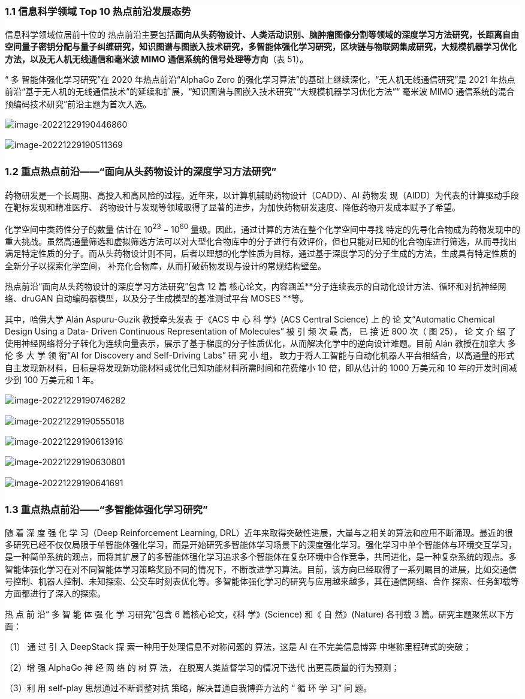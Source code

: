 ### 1.1 信息科学领域 Top 10 热点前沿发展态势

信息科学领域位居前十位的 热点前沿主要包括**面向从头药物设计、人类活动识别、脑肿瘤图像分割等领域的深度学习方法研究，长距离自由空间量子密钥分配与量子纠缠研究，知识图谱与图嵌入技术研究，多智能体强化学习研究，区块链与物联网集成研究，大规模机器学习优化方法，以及无人机无线通信和毫米波 MIMO 通信系统的信号处理等方向**（表 51）。

“ 多 智能体强化学习研究”在 2020 年热点前沿“AlphaGo Zero 的强化学习算法”的基础上继续深化，“无人机无线通信研究”是 2021 年热点前沿“基于无人机的无线通信技术”的延续和扩展，“知识图谱与图嵌入技术研究”“大规模机器学习优化方法”“ 毫米波 MIMO 通信系统的混合预编码技术研究”前沿主题为首次入选。

![image-20221229190446860](C:\Users\Myste\AppData\Roaming\Typora\typora-user-images\image-20221229190446860.png)

![image-20221229190511369](C:\Users\Myste\AppData\Roaming\Typora\typora-user-images\image-20221229190511369.png)

### 1.2 重点热点前沿――“面向从头药物设计的深度学习方法研究”

药物研发是一个长周期、高投入和高风险的过程。近年来，以计算机辅助药物设计（CADD）、AI 药物发 现（AIDD）为代表的计算驱动手段在靶标发现和精准医疗、 药物设计与发现等领域取得了显著的进步，为加快药物研发速度、降低药物开发成本赋予了希望。

化学空间中类药性分子的数量 估计在 $10^{23} -10^{60}$ 量级。因此，通过计算的方法在整个化学空间中寻找 特定的先导化合物成为药物发现中的重大挑战。虽然高通量筛选和虚拟筛选方法可以对大型化合物库中的分子进行有效评价，但也只能对已知的化合物库进行筛选，从而寻找出满足特定性质的分子。而从头药物设计则不同，后者以理想的化学性质为目标，通过基于深度学习的分子生成的方法，生成具有特定性质的全新分子以探索化学空间， 补充化合物库，从而打破药物发现与设计的常规结构壁垒。

热点前沿“面向从头药物设计的深度学习方法研究”包含 12 篇 核心论文，内容涵盖**分子连续表示的自动化设计方法、循环和对抗神经网络、druGAN 自动编码器模型，以及分子生成模型的基准测试平台 MOSES **等。

其中，哈佛大学 Alán Aspuru-Guzik 教授牵头发表 于《ACS 中 心 科 学》(ACS Central Science) 上 的 论 文“Automatic Chemical Design Using a Data- Driven Continuous Representation of Molecules” 被 引 频 次 最 高， 已 接 近 800 次（ 图 25）， 论 文 介 绍 了使用神经网络将分子转化为连续向量表示，展示了基于梯度的分子性质优化，从而解决化学中的逆向设计难题。目前 Alán 教授在加拿大 多 伦 多 大 学 领 衔“AI for Discovery and Self-Driving Labs” 研 究 小 组， 致力于将人工智能与自动化机器人平台相结合，以高通量的形式自主发现新材料，目标是将发现新功能材料或优化已知功能材料所需时间和花费缩小 10 倍，即从估计的 1000 万美元和 10 年的开发时间减少到 100 万美元和 1 年。

![image-20221229190746282](C:\Users\Myste\AppData\Roaming\Typora\typora-user-images\image-20221229190746282.png)

![image-20221229190555018](C:\Users\Myste\AppData\Roaming\Typora\typora-user-images\image-20221229190555018.png)

![image-20221229190613916](C:\Users\Myste\AppData\Roaming\Typora\typora-user-images\image-20221229190613916.png)

![image-20221229190630801](C:\Users\Myste\AppData\Roaming\Typora\typora-user-images\image-20221229190630801.png)

![image-20221229190641691](C:\Users\Myste\AppData\Roaming\Typora\typora-user-images\image-20221229190641691.png)

### 1.3 重点热点前沿――“多智能体强化学习研究”

随 着 深 度 强 化 学 习（Deep Reinforcement Learning, DRL）近年来取得突破性进展，大量与之相关的算法和应用不断涌现。最近的很多研究已经不仅仅局限于单智能体强化学习，而是开始研究多智能体学习场景下的深度强化学习。强化学习中单个智能体与环境交互学习，是一种简单系统的观点，而将其扩展了的多智能体强化学习追求多个智能体在复杂环境中合作竞争，共同进化，是一种复杂系统的观点。多智能体强化学习在对不同智能体学习策略奖励不同的情况下，不断改进学习算法。目前，该方向已经取得了一系列瞩目的进展，比如交通信号控制、机器人控制、未知探索、公交车时刻表优化等。多智能体强化学习的研究与应用越来越多，其在通信网络、合作 探索、任务卸载等方面都进行了深入的探索。

热 点 前 沿“ 多 智 能 体 强 化 学 习研究”包含 6 篇核心论文，《科 学》(Science) 和《 自 然》(Nature) 各刊载 3 篇。研究主题聚焦以下方 面：

（1） 通 过 引 入 DeepStack 探 索一种用于处理信息不对称问题的 算法，这是 AI 在不完美信息博弈 中堪称里程碑式的突破；

（2）增 强 AlphaGo 神 经 网 络 的 树 算 法， 在脱离人类监督学习的情况下迭代 出更高质量的行为预测；

（3）利 用 self-play 思想通过不断调整对抗 策略，解决普通自我博弈方法的 “ 循 环 学 习” 问 题。
